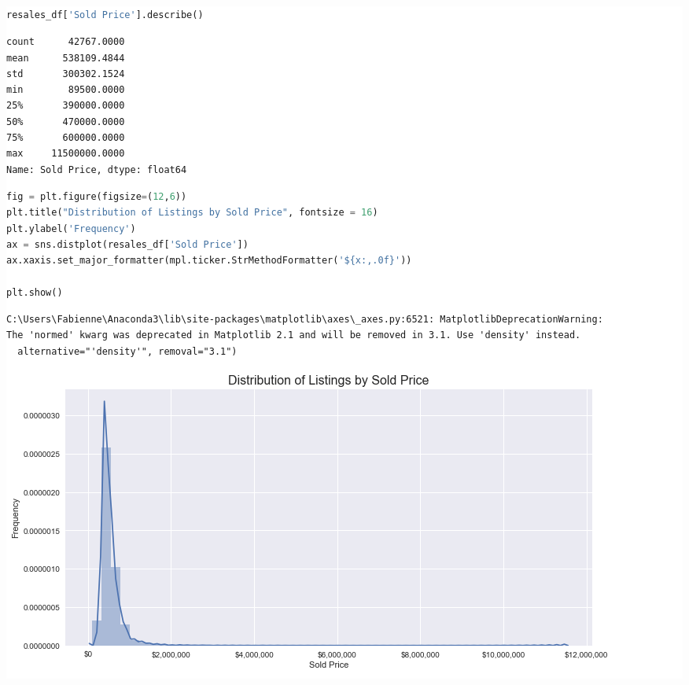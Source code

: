 
```python
resales_df['Sold Price'].describe()
```




    count      42767.0000
    mean      538109.4844
    std       300302.1524
    min        89500.0000
    25%       390000.0000
    50%       470000.0000
    75%       600000.0000
    max     11500000.0000
    Name: Sold Price, dtype: float64




```python
fig = plt.figure(figsize=(12,6))
plt.title("Distribution of Listings by Sold Price", fontsize = 16)
plt.ylabel('Frequency')
ax = sns.distplot(resales_df['Sold Price'])
ax.xaxis.set_major_formatter(mpl.ticker.StrMethodFormatter('${x:,.0f}'))

plt.show()
```

    C:\Users\Fabienne\Anaconda3\lib\site-packages\matplotlib\axes\_axes.py:6521: MatplotlibDeprecationWarning: 
    The 'normed' kwarg was deprecated in Matplotlib 2.1 and will be removed in 3.1. Use 'density' instead.
      alternative="'density'", removal="3.1")
    


![png](output_20_1.png)
